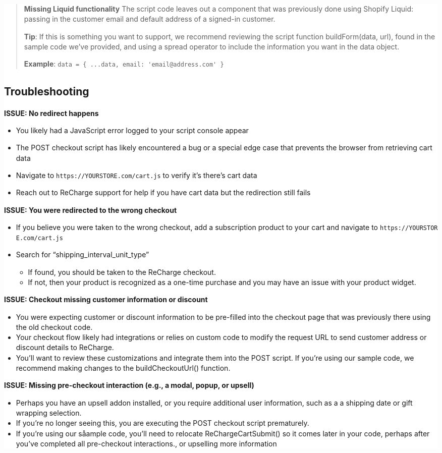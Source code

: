 > **Missing Liquid functionality**
> The script code leaves out a component that was previously done using Shopify Liquid: passing in the customer email and default address of a signed-in customer.
>
> **Tip**: If this is something you want to support, we recommend reviewing the script function  buildForm(data, url), found in the sample code we’ve provided, and using a spread operator to include the information you want in the data object.
>
> **Example**: `data = { ...data, email: 'email@address.com' }`

## Troubleshooting
**ISSUE: No redirect happens**
- You likely had a JavaScript error logged to your script console appear

- The POST checkout script has likely encountered a bug or a special edge case that prevents the browser from retrieving cart data
- Navigate to `https://YOURSTORE.com/cart.js` to verify it’s there’s cart data
- Reach out to ReCharge support for help if you have cart data but the redirection still fails

**ISSUE: You were redirected to the wrong checkout**

- If you believe you were taken to the wrong checkout, add a subscription product to your cart and navigate to `https://YOURSTORE.com/cart.js`

- Search for “shipping_interval_unit_type”
    - If found, you should be taken to the ReCharge checkout.
    - If not, then your product is recognized as a one-time purchase and you may have an issue with your product widget.

**ISSUE: Checkout missing customer information or discount**

- You were expecting customer or discount information to be pre-filled into the checkout page that was previously there using the old checkout code.
- Your checkout flow likely had integrations or relies on custom code to modify the request URL to send customer address or discount details to ReCharge.
- You’ll want to review these customizations and integrate them into the POST script. If you’re using our sample code, we recommend making changes to the buildCheckoutUrl() function.

**ISSUE: Missing pre-checkout interaction (e.g., a modal, popup, or upsell)**

- Perhaps you have an upsell addon installed, or you require additional user information, such as a a shipping date or gift wrapping selection.
- If you’re no longer seeing this, you are executing the POST checkout script prematurely. 
- If you’re using our såample code, you’ll need to relocate ReChargeCartSubmit() so it comes later in your code, perhaps after you’ve completed all pre-checkout interactions., or upselling more information




